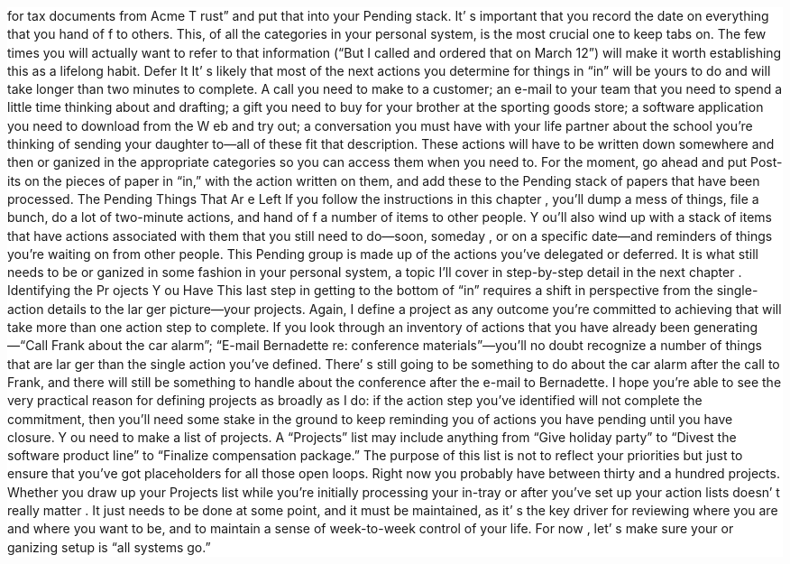 for tax documents from Acme T rust” and put that into your Pending stack.
It’ s important that you record the date on everything that you hand of f to
others. This, of all the categories in your personal system, is the most
crucial one to keep tabs on. The few times you will actually want to refer to
that information (“But I called and ordered that on March 12”) will make it
worth establishing this as a lifelong habit.
Defer It
It’ s likely that most of the next actions you determine for things in “in” will
be
yours to do and will take longer than two minutes to complete. A call you
need to make to a customer; an e-mail to your team that you need to spend a
little time thinking about and drafting; a gift you need to buy for your
brother at the sporting goods store; a software application you need to
download from the W eb and try out; a conversation you must have with
your life partner about the school you’re thinking of sending your daughter
to—all of these fit that description.
These actions will have to be written down somewhere and then or ganized
in the appropriate categories so you can access them when you need to. For
the moment, go ahead and put Post-its on the pieces of paper in “in,” with
the action written on them, and add these to the Pending stack of papers that
have been processed.
The Pending Things That Ar e Left
If you follow the instructions in this chapter , you’ll dump a mess of things,
file a bunch, do a lot of two-minute actions, and hand of f a number of items
to other people. Y ou’ll also wind up with a stack of items that have actions
associated with them that you still need to do—soon, someday , or on a
specific date—and reminders of things you’re waiting on from other people.
This Pending group is made up of the actions you’ve delegated or deferred.
It is what still needs to be or ganized in some fashion in your personal
system, a topic I’ll cover in step-by-step detail in the next chapter .
Identifying the Pr ojects  Y ou Have
This last step in getting to the bottom of “in” requires a shift in perspective
from the single-action details to the lar ger picture—your projects.
Again, I define a project as any outcome you’re committed to achieving that
will take more than one action step to complete. If you look through an
inventory of actions that you have already been generating—“Call Frank
about the car alarm”; “E-mail Bernadette re: conference materials”—you’ll
no doubt recognize a number of things that are lar ger than the single action
you’ve defined. There’ s still going to be something to do about the car
alarm after the call to Frank, and there will still be something to handle
about the conference after the e-mail to Bernadette.
I hope you’re able to see the very practical reason for defining projects as
broadly as I do: if the action step you’ve identified will not complete the
commitment, then you’ll need some stake in the ground to keep reminding
you of actions you have pending until you have closure. Y ou need to make a
list of projects. A “Projects” list may include anything from “Give holiday
party” to
“Divest the software product line” to “Finalize compensation package.” The
purpose of this list is not to reflect your priorities but just to ensure that
you’ve got placeholders for all those open loops.
Right now you probably have between thirty and a hundred projects.
Whether you draw up your Projects list while you’re initially processing
your in-tray or after you’ve set up your action lists doesn’ t really matter . It
just needs to be done at some point, and it must be maintained, as it’ s the
key driver for reviewing where you are and where you want to be, and to
maintain a sense of week-to-week control of your life.
For now , let’ s make sure your or ganizing setup is “all systems go.”